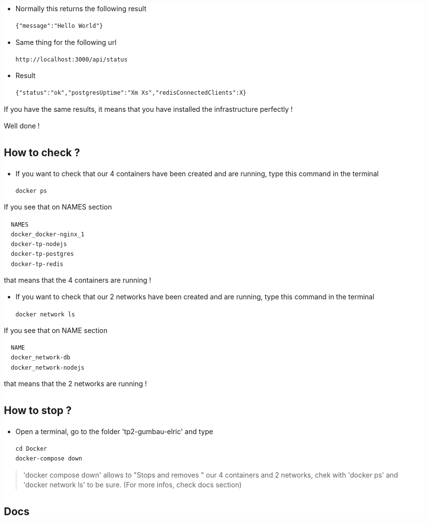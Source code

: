 - Normally this returns the following result

      {"message":"Hello World"}


- Same thing for the following url

      http://localhost:3000/api/status

- Result 

      {"status":"ok","postgresUptime":"Xm Xs","redisConnectedClients":X}

If you have the same results, it means that you have installed the infrastructure perfectly !

Well done !

## How to check ?

- If you want to check that our 4 containers have been created and are running, type this command in the terminal

      docker ps

If you see that on NAMES section

      NAMES
      docker_docker-nginx_1
      docker-tp-nodejs
      docker-tp-postgres
      docker-tp-redis

that means that the 4 containers are running !

- If you want to check that our 2 networks have been created and are running, type this command in the terminal

      docker network ls

If you see that on NAME section

      NAME
      docker_network-db
      docker_network-nodejs

that means that the 2 networks are running !

## How to stop ?

- Open a terminal, go to the folder 'tp2-gumbau-elric' and type

      cd Docker
      docker-compose down

> 'docker compose down' allows to "Stops and removes " our 4 containers and 2 networks, chek with 'docker ps' and 'docker network ls' to be sure. (For more infos, check docs section)

## Docs
